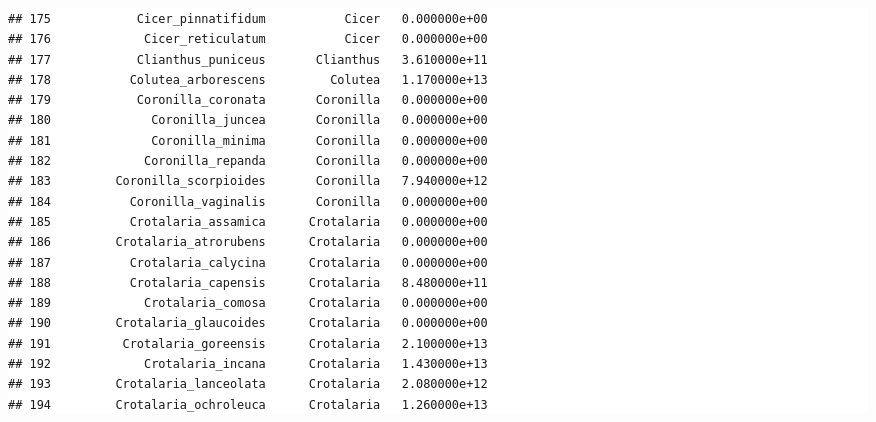     ## 175            Cicer_pinnatifidum           Cicer   0.000000e+00
    ## 176             Cicer_reticulatum           Cicer   0.000000e+00
    ## 177            Clianthus_puniceus       Clianthus   3.610000e+11
    ## 178           Colutea_arborescens         Colutea   1.170000e+13
    ## 179            Coronilla_coronata       Coronilla   0.000000e+00
    ## 180              Coronilla_juncea       Coronilla   0.000000e+00
    ## 181              Coronilla_minima       Coronilla   0.000000e+00
    ## 182             Coronilla_repanda       Coronilla   0.000000e+00
    ## 183         Coronilla_scorpioides       Coronilla   7.940000e+12
    ## 184           Coronilla_vaginalis       Coronilla   0.000000e+00
    ## 185           Crotalaria_assamica      Crotalaria   0.000000e+00
    ## 186         Crotalaria_atrorubens      Crotalaria   0.000000e+00
    ## 187           Crotalaria_calycina      Crotalaria   0.000000e+00
    ## 188           Crotalaria_capensis      Crotalaria   8.480000e+11
    ## 189             Crotalaria_comosa      Crotalaria   0.000000e+00
    ## 190         Crotalaria_glaucoides      Crotalaria   0.000000e+00
    ## 191          Crotalaria_goreensis      Crotalaria   2.100000e+13
    ## 192             Crotalaria_incana      Crotalaria   1.430000e+13
    ## 193         Crotalaria_lanceolata      Crotalaria   2.080000e+12
    ## 194         Crotalaria_ochroleuca      Crotalaria   1.260000e+13